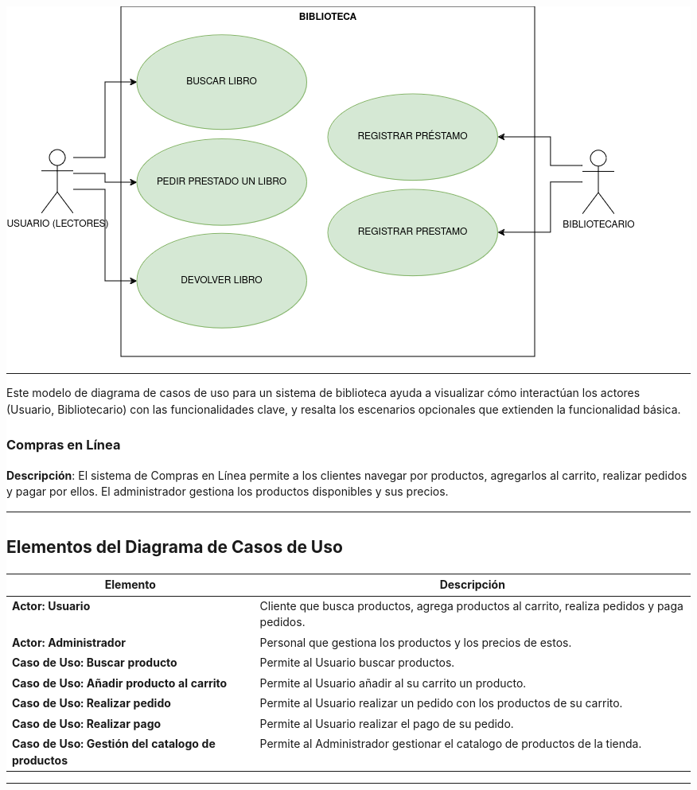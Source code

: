 
<img src="./img/CASOS-USO-BIBLIOTECA-v1.png">

---

Este modelo de diagrama de casos de uso para un sistema de biblioteca ayuda a visualizar cómo interactúan los actores (Usuario, Bibliotecario) con las funcionalidades clave, y resalta los escenarios opcionales que extienden la funcionalidad básica.

</div>

### Compras en Línea

**Descripción**: El sistema de Compras en Línea permite a los clientes navegar por productos, agregarlos al carrito, realizar pedidos y pagar por ellos. El administrador gestiona los productos disponibles y sus precios.

---

## Elementos del Diagrama de Casos de Uso

| Elemento                          | Descripción                                                                                          |
|-----------------------------------|------------------------------------------------------------------------------------------------------|
| **Actor: Usuario**                | Cliente que busca productos, agrega productos al carrito, realiza pedidos y paga pedidos.            |
| **Actor: Administrador**          | Personal que gestiona los productos y los precios de estos.                          |
| **Caso de Uso: Buscar producto**     | Permite al Usuario buscar productos.                                                    |
| **Caso de Uso: Añadir producto al carrito** | Permite al Usuario añadir al su carrito un producto.                                            |
| **Caso de Uso: Realizar pedido** | Permite al Usuario realizar un pedido con los productos de su carrito.                                     |
| **Caso de Uso: Realizar pago** | Permite al Usuario realizar el pago de su pedido.                |
| **Caso de Uso: Gestión del catalogo de productos** | Permite al Administrador gestionar el catalogo de productos de la tienda.        |

---